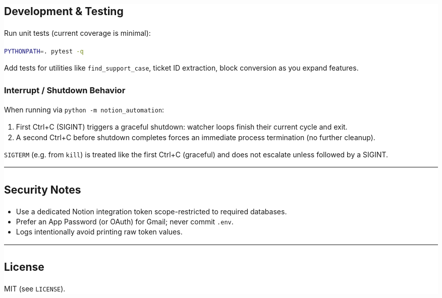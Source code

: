 ## Development & Testing
Run unit tests (current coverage is minimal):
```bash
PYTHONPATH=. pytest -q
```
Add tests for utilities like `find_support_case`, ticket ID extraction, block conversion as you expand features.

### Interrupt / Shutdown Behavior
When running via `python -m notion_automation`:

1. First Ctrl+C (SIGINT) triggers a graceful shutdown: watcher loops finish their current cycle and exit.
2. A second Ctrl+C before shutdown completes forces an immediate process termination (no further cleanup).

`SIGTERM` (e.g. from `kill`) is treated like the first Ctrl+C (graceful) and does not escalate unless followed by a SIGINT.

---
## Security Notes
- Use a dedicated Notion integration token scope-restricted to required databases.
- Prefer an App Password (or OAuth) for Gmail; never commit `.env`.
- Logs intentionally avoid printing raw token values.

---
## License
MIT (see `LICENSE`).

